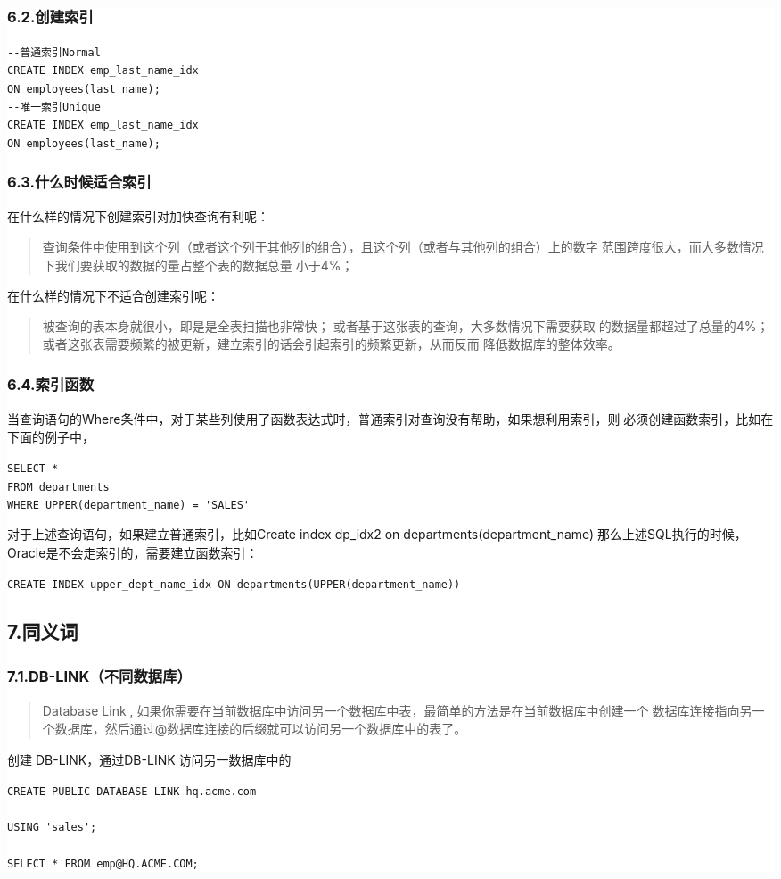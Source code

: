 ### 6.2.创建索引

```
--普通索引Normal
CREATE INDEX emp_last_name_idx
ON employees(last_name);
--唯一索引Unique
CREATE INDEX emp_last_name_idx
ON employees(last_name);
```

### 6.3.什么时候适合索引

在什么样的情况下创建索引对加快查询有利呢：

> 查询条件中使用到这个列（或者这个列于其他列的组合），且这个列（或者与其他列的组合）上的数字 范围跨度很大，而大多数情况下我们要获取的数据的量占整个表的数据总量 小于4%； 

在什么样的情况下不适合创建索引呢：

>  被查询的表本身就很小，即是是全表扫描也非常快； 或者基于这张表的查询，大多数情况下需要获取 的数据量都超过了总量的4%；或者这张表需要频繁的被更新，建立索引的话会引起索引的频繁更新，从而反而 降低数据库的整体效率。

### 6.4.索引函数

当查询语句的Where条件中，对于某些列使用了函数表达式时，普通索引对查询没有帮助，如果想利用索引，则 必须创建函数索引，比如在下面的例子中，

```
SELECT *
FROM departments
WHERE UPPER(department_name) = 'SALES'
```

对于上述查询语句，如果建立普通索引，比如Create index dp_idx2 on departments(department_name) 那么上述SQL执行的时候，Oracle是不会走索引的，需要建立函数索引： 

```
CREATE INDEX upper_dept_name_idx ON departments(UPPER(department_name))
```

## 7.同义词

### 7.1.DB-LINK（不同数据库）

> Database Link , 如果你需要在当前数据库中访问另一个数据库中表，最简单的方法是在当前数据库中创建一个 数据库连接指向另一个数据库，然后通过@数据库连接的后缀就可以访问另一个数据库中的表了。

创建 DB-LINK，通过DB-LINK 访问另一数据库中的

```
CREATE PUBLIC DATABASE LINK hq.acme.com 

USING 'sales';

SELECT * FROM emp@HQ.ACME.COM;
```
